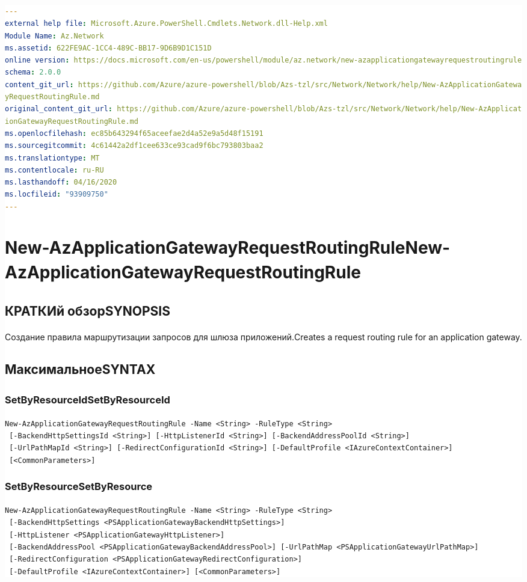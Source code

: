 ```yaml
---
external help file: Microsoft.Azure.PowerShell.Cmdlets.Network.dll-Help.xml
Module Name: Az.Network
ms.assetid: 622FE9AC-1CC4-489C-BB17-9D6B9D1C151D
online version: https://docs.microsoft.com/en-us/powershell/module/az.network/new-azapplicationgatewayrequestroutingrule
schema: 2.0.0
content_git_url: https://github.com/Azure/azure-powershell/blob/Azs-tzl/src/Network/Network/help/New-AzApplicationGatewayRequestRoutingRule.md
original_content_git_url: https://github.com/Azure/azure-powershell/blob/Azs-tzl/src/Network/Network/help/New-AzApplicationGatewayRequestRoutingRule.md
ms.openlocfilehash: ec85b643294f65aceefae2d4a52e9a5d48f15191
ms.sourcegitcommit: 4c61442a2df1cee633ce93cad9f6bc793803baa2
ms.translationtype: MT
ms.contentlocale: ru-RU
ms.lasthandoff: 04/16/2020
ms.locfileid: "93909750"
---
```

# <span data-ttu-id="07a31-101">New-AzApplicationGatewayRequestRoutingRule</span><span class="sxs-lookup"><span data-stu-id="07a31-101">New-AzApplicationGatewayRequestRoutingRule</span></span>

## <span data-ttu-id="07a31-102">КРАТКИй обзор</span><span class="sxs-lookup"><span data-stu-id="07a31-102">SYNOPSIS</span></span>
<span data-ttu-id="07a31-103">Создание правила маршрутизации запросов для шлюза приложений.</span><span class="sxs-lookup"><span data-stu-id="07a31-103">Creates a request routing rule for an application gateway.</span></span>

## <span data-ttu-id="07a31-104">Максимальное</span><span class="sxs-lookup"><span data-stu-id="07a31-104">SYNTAX</span></span>

### <span data-ttu-id="07a31-105">SetByResourceId</span><span class="sxs-lookup"><span data-stu-id="07a31-105">SetByResourceId</span></span>
```
New-AzApplicationGatewayRequestRoutingRule -Name <String> -RuleType <String>
 [-BackendHttpSettingsId <String>] [-HttpListenerId <String>] [-BackendAddressPoolId <String>]
 [-UrlPathMapId <String>] [-RedirectConfigurationId <String>] [-DefaultProfile <IAzureContextContainer>]
 [<CommonParameters>]
```

### <span data-ttu-id="07a31-106">SetByResource</span><span class="sxs-lookup"><span data-stu-id="07a31-106">SetByResource</span></span>
```
New-AzApplicationGatewayRequestRoutingRule -Name <String> -RuleType <String>
 [-BackendHttpSettings <PSApplicationGatewayBackendHttpSettings>]
 [-HttpListener <PSApplicationGatewayHttpListener>]
 [-BackendAddressPool <PSApplicationGatewayBackendAddressPool>] [-UrlPathMap <PSApplicationGatewayUrlPathMap>]
 [-RedirectConfiguration <PSApplicationGatewayRedirectConfiguration>]
 [-DefaultProfile <IAzureContextContainer>] [<CommonParameters>]
```

